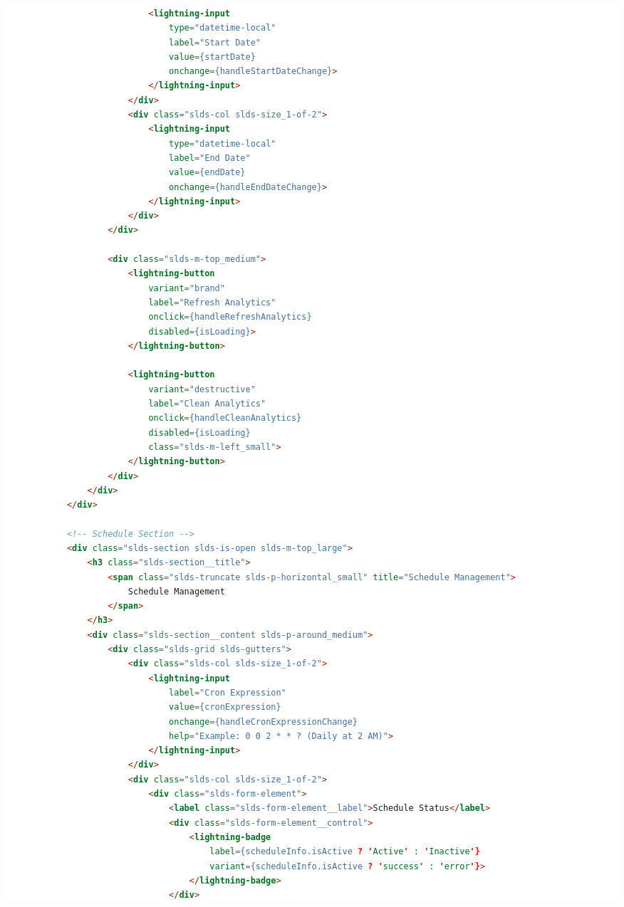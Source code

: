 ```html
                            <lightning-input
                                type="datetime-local"
                                label="Start Date"
                                value={startDate}
                                onchange={handleStartDateChange}>
                            </lightning-input>
                        </div>
                        <div class="slds-col slds-size_1-of-2">
                            <lightning-input
                                type="datetime-local"
                                label="End Date"
                                value={endDate}
                                onchange={handleEndDateChange}>
                            </lightning-input>
                        </div>
                    </div>
                    
                    <div class="slds-m-top_medium">
                        <lightning-button
                            variant="brand"
                            label="Refresh Analytics"
                            onclick={handleRefreshAnalytics}
                            disabled={isLoading}>
                        </lightning-button>
                        
                        <lightning-button
                            variant="destructive"
                            label="Clean Analytics"
                            onclick={handleCleanAnalytics}
                            disabled={isLoading}
                            class="slds-m-left_small">
                        </lightning-button>
                    </div>
                </div>
            </div>

            <!-- Schedule Section -->
            <div class="slds-section slds-is-open slds-m-top_large">
                <h3 class="slds-section__title">
                    <span class="slds-truncate slds-p-horizontal_small" title="Schedule Management">
                        Schedule Management
                    </span>
                </h3>
                <div class="slds-section__content slds-p-around_medium">
                    <div class="slds-grid slds-gutters">
                        <div class="slds-col slds-size_1-of-2">
                            <lightning-input
                                label="Cron Expression"
                                value={cronExpression}
                                onchange={handleCronExpressionChange}
                                help="Example: 0 0 2 * * ? (Daily at 2 AM)">
                            </lightning-input>
                        </div>
                        <div class="slds-col slds-size_1-of-2">
                            <div class="slds-form-element">
                                <label class="slds-form-element__label">Schedule Status</label>
                                <div class="slds-form-element__control">
                                    <lightning-badge
                                        label={scheduleInfo.isActive ? 'Active' : 'Inactive'}
                                        variant={scheduleInfo.isActive ? 'success' : 'error'}>
                                    </lightning-badge>
                                </div>
```